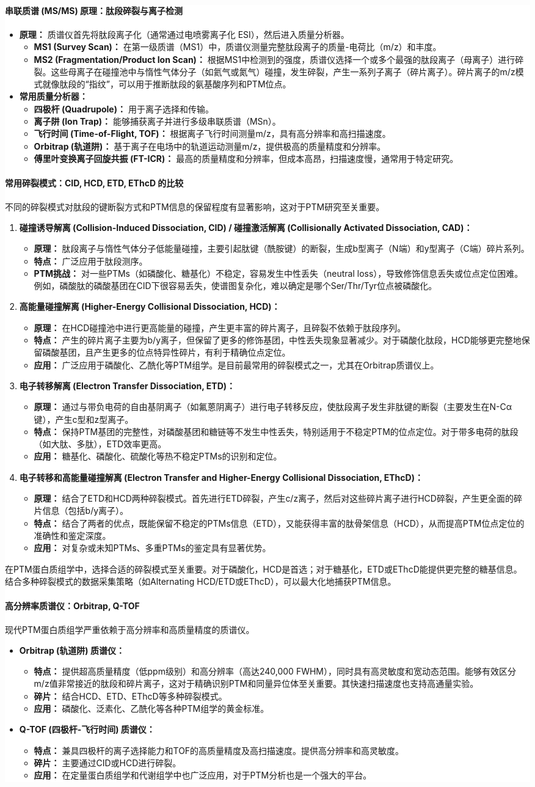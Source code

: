 #### 串联质谱 (MS/MS) 原理：肽段碎裂与离子检测

*   **原理：** 质谱仪首先将肽段离子化（通常通过电喷雾离子化 ESI），然后进入质量分析器。
    *   **MS1 (Survey Scan)：** 在第一级质谱（MS1）中，质谱仪测量完整肽段离子的质量-电荷比（m/z）和丰度。
    *   **MS2 (Fragmentation/Product Ion Scan)：** 根据MS1中检测到的强度，质谱仪选择一个或多个最强的肽段离子（母离子）进行碎裂。这些母离子在碰撞池中与惰性气体分子（如氦气或氮气）碰撞，发生碎裂，产生一系列子离子（碎片离子）。碎片离子的m/z模式就像肽段的“指纹”，可以用于推断肽段的氨基酸序列和PTM位点。
*   **常用质量分析器：**
    *   **四极杆 (Quadrupole)：** 用于离子选择和传输。
    *   **离子阱 (Ion Trap)：** 能够捕获离子并进行多级串联质谱（MSn）。
    *   **飞行时间 (Time-of-Flight, TOF)：** 根据离子飞行时间测量m/z，具有高分辨率和高扫描速度。
    *   **Orbitrap (轨道阱)：** 基于离子在电场中的轨道运动测量m/z，提供极高的质量精度和分辨率。
    *   **傅里叶变换离子回旋共振 (FT-ICR)：** 最高的质量精度和分辨率，但成本高昂，扫描速度慢，通常用于特定研究。

#### 常用碎裂模式：CID, HCD, ETD, EThcD 的比较

不同的碎裂模式对肽段的键断裂方式和PTM信息的保留程度有显著影响，这对于PTM研究至关重要。

1.  **碰撞诱导解离 (Collision-Induced Dissociation, CID) / 碰撞激活解离 (Collisionally Activated Dissociation, CAD)：**
    *   **原理：** 肽段离子与惰性气体分子低能量碰撞，主要引起肽键（酰胺键）的断裂，生成b型离子（N端）和y型离子（C端）碎片系列。
    *   **特点：** 广泛应用于肽段测序。
    *   **PTM挑战：** 对一些PTMs（如磷酸化、糖基化）不稳定，容易发生中性丢失（neutral loss），导致修饰信息丢失或位点定位困难。例如，磷酸肽的磷酸基团在CID下很容易丢失，使谱图复杂化，难以确定是哪个Ser/Thr/Tyr位点被磷酸化。

2.  **高能量碰撞解离 (Higher-Energy Collisional Dissociation, HCD)：**
    *   **原理：** 在HCD碰撞池中进行更高能量的碰撞，产生更丰富的碎片离子，且碎裂不依赖于肽段序列。
    *   **特点：** 产生的碎片离子主要为b/y离子，但保留了更多的修饰基团，中性丢失现象显著减少。对于磷酸化肽段，HCD能够更完整地保留磷酸基团，且产生更多的位点特异性碎片，有利于精确位点定位。
    *   **应用：** 广泛应用于磷酸化、乙酰化等PTM组学。是目前最常用的碎裂模式之一，尤其在Orbitrap质谱仪上。

3.  **电子转移解离 (Electron Transfer Dissociation, ETD)：**
    *   **原理：** 通过与带负电荷的自由基阴离子（如氟蒽阴离子）进行电子转移反应，使肽段离子发生非肽键的断裂（主要发生在N-Cα键），产生c型和z型离子。
    *   **特点：** 保持PTM基团的完整性，对磷酸基团和糖链等不发生中性丢失，特别适用于不稳定PTM的位点定位。对于带多电荷的肽段（如大肽、多肽），ETD效率更高。
    *   **应用：** 糖基化、磷酸化、硫酸化等热不稳定PTMs的识别和定位。

4.  **电子转移和高能量碰撞解离 (Electron Transfer and Higher-Energy Collisional Dissociation, EThcD)：**
    *   **原理：** 结合了ETD和HCD两种碎裂模式。首先进行ETD碎裂，产生c/z离子，然后对这些碎片离子进行HCD碎裂，产生更全面的碎片信息（包括b/y离子）。
    *   **特点：** 结合了两者的优点，既能保留不稳定的PTMs信息（ETD），又能获得丰富的肽骨架信息（HCD），从而提高PTM位点定位的准确性和鉴定深度。
    *   **应用：** 对复杂或未知PTMs、多重PTMs的鉴定具有显著优势。

在PTM蛋白质组学中，选择合适的碎裂模式至关重要。对于磷酸化，HCD是首选；对于糖基化，ETD或EThcD能提供更完整的糖基信息。结合多种碎裂模式的数据采集策略（如Alternating HCD/ETD或EThcD），可以最大化地捕获PTM信息。

#### 高分辨率质谱仪：Orbitrap, Q-TOF

现代PTM蛋白质组学严重依赖于高分辨率和高质量精度的质谱仪。

*   **Orbitrap (轨道阱) 质谱仪：**
    *   **特点：** 提供超高质量精度（低ppm级别）和高分辨率（高达240,000 FWHM），同时具有高灵敏度和宽动态范围。能够有效区分m/z值非常接近的肽段和碎片离子，这对于精确识别PTM和同量异位体至关重要。其快速扫描速度也支持高通量实验。
    *   **碎片：** 结合HCD、ETD、EThcD等多种碎裂模式。
    *   **应用：** 磷酸化、泛素化、乙酰化等各种PTM组学的黄金标准。

*   **Q-TOF (四极杆-飞行时间) 质谱仪：**
    *   **特点：** 兼具四极杆的离子选择能力和TOF的高质量精度及高扫描速度。提供高分辨率和高灵敏度。
    *   **碎片：** 主要通过CID或HCD进行碎裂。
    *   **应用：** 在定量蛋白质组学和代谢组学中也广泛应用，对于PTM分析也是一个强大的平台。

